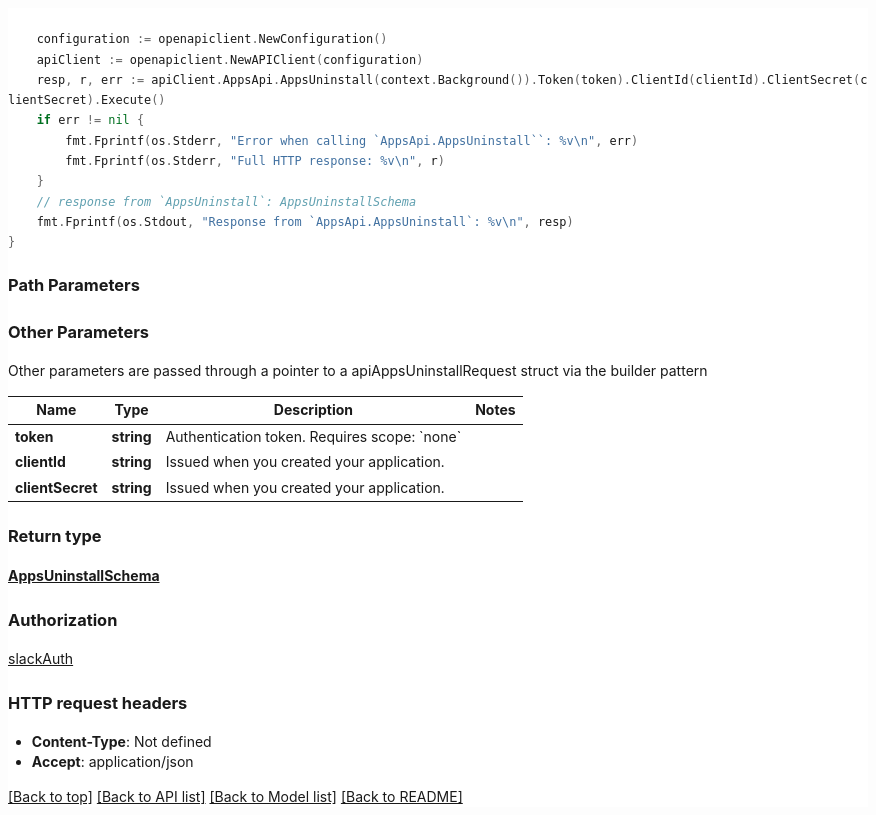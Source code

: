 ```go

    configuration := openapiclient.NewConfiguration()
    apiClient := openapiclient.NewAPIClient(configuration)
    resp, r, err := apiClient.AppsApi.AppsUninstall(context.Background()).Token(token).ClientId(clientId).ClientSecret(clientSecret).Execute()
    if err != nil {
        fmt.Fprintf(os.Stderr, "Error when calling `AppsApi.AppsUninstall``: %v\n", err)
        fmt.Fprintf(os.Stderr, "Full HTTP response: %v\n", r)
    }
    // response from `AppsUninstall`: AppsUninstallSchema
    fmt.Fprintf(os.Stdout, "Response from `AppsApi.AppsUninstall`: %v\n", resp)
}
```

### Path Parameters



### Other Parameters

Other parameters are passed through a pointer to a apiAppsUninstallRequest struct via the builder pattern


Name | Type | Description  | Notes
------------- | ------------- | ------------- | -------------
 **token** | **string** | Authentication token. Requires scope: &#x60;none&#x60; | 
 **clientId** | **string** | Issued when you created your application. | 
 **clientSecret** | **string** | Issued when you created your application. | 

### Return type

[**AppsUninstallSchema**](AppsUninstallSchema.md)

### Authorization

[slackAuth](../README.md#slackAuth)

### HTTP request headers

- **Content-Type**: Not defined
- **Accept**: application/json

[[Back to top]](#) [[Back to API list]](../README.md#documentation-for-api-endpoints)
[[Back to Model list]](../README.md#documentation-for-models)
[[Back to README]](../README.md)

